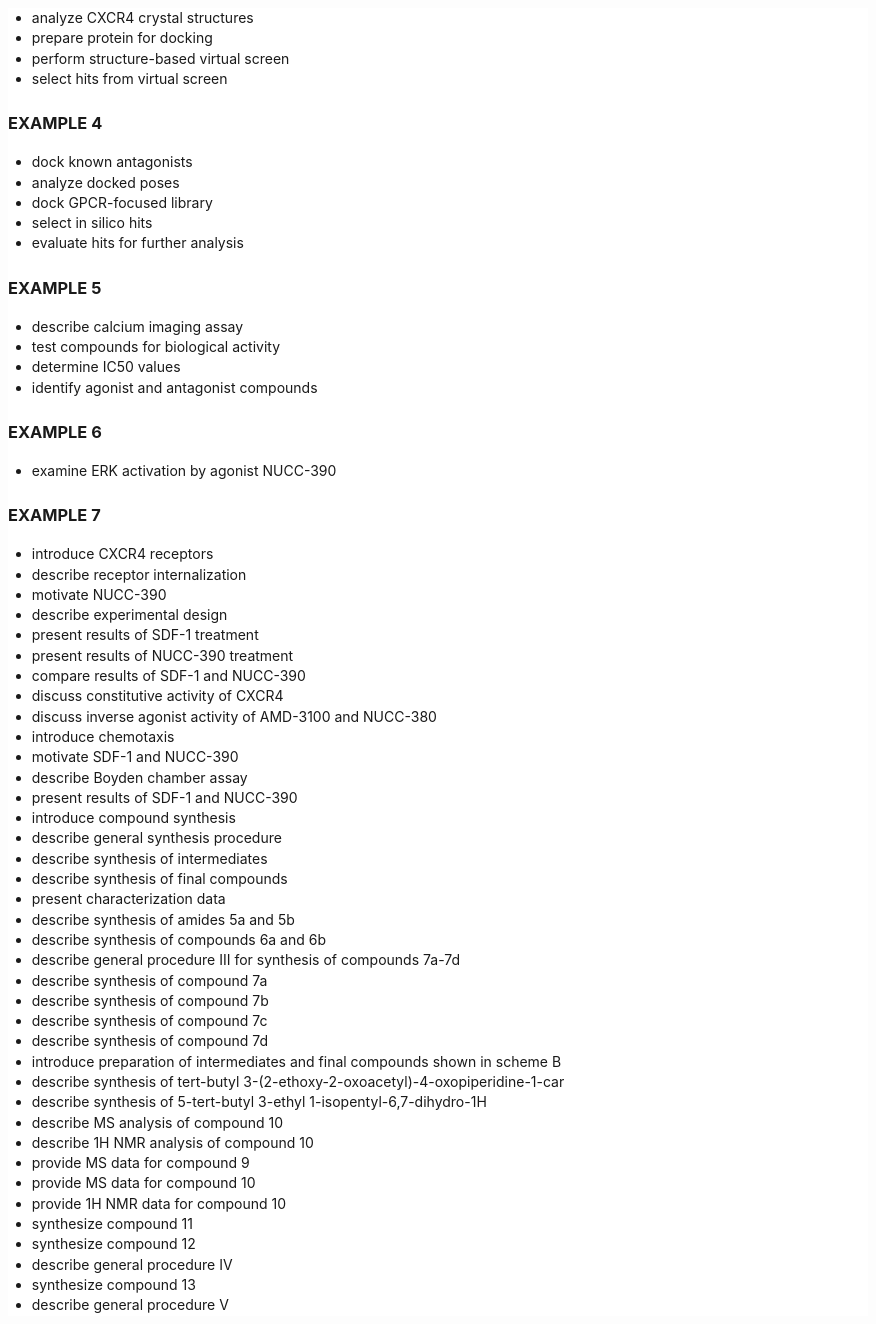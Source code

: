 - analyze CXCR4 crystal structures
- prepare protein for docking
- perform structure-based virtual screen
- select hits from virtual screen

### EXAMPLE 4

- dock known antagonists
- analyze docked poses
- dock GPCR-focused library
- select in silico hits
- evaluate hits for further analysis

### EXAMPLE 5

- describe calcium imaging assay
- test compounds for biological activity
- determine IC50 values
- identify agonist and antagonist compounds

### EXAMPLE 6

- examine ERK activation by agonist NUCC-390

### EXAMPLE 7

- introduce CXCR4 receptors
- describe receptor internalization
- motivate NUCC-390
- describe experimental design
- present results of SDF-1 treatment
- present results of NUCC-390 treatment
- compare results of SDF-1 and NUCC-390
- discuss constitutive activity of CXCR4
- discuss inverse agonist activity of AMD-3100 and NUCC-380
- introduce chemotaxis
- motivate SDF-1 and NUCC-390
- describe Boyden chamber assay
- present results of SDF-1 and NUCC-390
- introduce compound synthesis
- describe general synthesis procedure
- describe synthesis of intermediates
- describe synthesis of final compounds
- present characterization data
- describe synthesis of amides 5a and 5b
- describe synthesis of compounds 6a and 6b
- describe general procedure III for synthesis of compounds 7a-7d
- describe synthesis of compound 7a
- describe synthesis of compound 7b
- describe synthesis of compound 7c
- describe synthesis of compound 7d
- introduce preparation of intermediates and final compounds shown in scheme B
- describe synthesis of tert-butyl 3-(2-ethoxy-2-oxoacetyl)-4-oxopiperidine-1-car
- describe synthesis of 5-tert-butyl 3-ethyl 1-isopentyl-6,7-dihydro-1H
- describe MS analysis of compound 10
- describe 1H NMR analysis of compound 10
- provide MS data for compound 9
- provide MS data for compound 10
- provide 1H NMR data for compound 10
- synthesize compound 11
- synthesize compound 12
- describe general procedure IV
- synthesize compound 13
- describe general procedure V